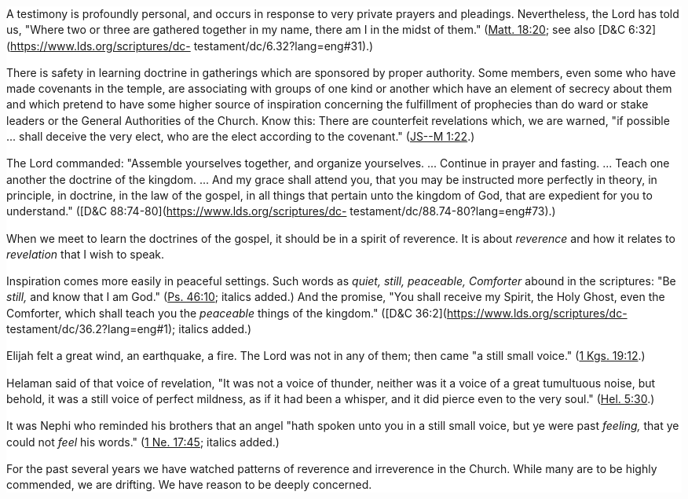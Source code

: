 A testimony is profoundly personal, and occurs in response to very private
prayers and pleadings. Nevertheless, the Lord has told us, "Where two or three
are gathered together in my name, there am I in the midst of them." ([Matt.
18:20](https://www.lds.org/scriptures/nt/matt/18.20?lang=eng#19); see also
[D&amp;C 6:32](https://www.lds.org/scriptures/dc-
testament/dc/6.32?lang=eng#31).)

There is safety in learning doctrine in gatherings which are sponsored by
proper authority. Some members, even some who have made covenants in the
temple, are associating with groups of one kind or another which have an
element of secrecy about them and which pretend to have some higher source of
inspiration concerning the fulfillment of prophecies than do ward or stake
leaders or the General Authorities of the Church. Know this: There are
counterfeit revelations which, we are warned, "if possible ... shall deceive the
very elect, who are the elect according to the covenant." ([JS--M
1:22](https://www.lds.org/scriptures/pgp/js-m/1.22?lang=eng#21).)

The Lord commanded: "Assemble yourselves together, and organize yourselves. ...
Continue in prayer and fasting. ... Teach one another the doctrine of the
kingdom. ... And my grace shall attend you, that you may be instructed more
perfectly in theory, in principle, in doctrine, in the law of the gospel, in
all things that pertain unto the kingdom of God, that are expedient for you to
understand." ([D&amp;C 88:74-80](https://www.lds.org/scriptures/dc-
testament/dc/88.74-80?lang=eng#73).)

When we meet to learn the doctrines of the gospel, it should be in a spirit of
reverence. It is about _reverence_ and how it relates to _revelation_ that I
wish to speak.

Inspiration comes more easily in peaceful settings. Such words as _quiet,
still, peaceable, Comforter_ abound in the scriptures: "Be _still,_ and know
that I am God." ([Ps.
46:10](https://www.lds.org/scriptures/ot/ps/46.10?lang=eng#9); italics added.)
And the promise, "You shall receive my Spirit, the Holy Ghost, even the
Comforter, which shall teach you the _peaceable_ things of the kingdom."
([D&amp;C 36:2](https://www.lds.org/scriptures/dc-
testament/dc/36.2?lang=eng#1); italics added.)

Elijah felt a great wind, an earthquake, a fire. The Lord was not in any of
them; then came "a still small voice." ([1 Kgs.
19:12](https://www.lds.org/scriptures/ot/1-kgs/19.12?lang=eng#11).)

Helaman said of that voice of revelation, "It was not a voice of thunder,
neither was it a voice of a great tumultuous noise, but behold, it was a still
voice of perfect mildness, as if it had been a whisper, and it did pierce even
to the very soul." ([Hel.
5:30](https://www.lds.org/scriptures/bofm/hel/5.30?lang=eng#29).)

It was Nephi who reminded his brothers that an angel "hath spoken unto you in
a still small voice, but ye were past _feeling,_ that ye could not _feel_ his
words." ([1 Ne.
17:45](https://www.lds.org/scriptures/bofm/1-ne/17.45?lang=eng#44); italics
added.)

For the past several years we have watched patterns of reverence and
irreverence in the Church. While many are to be highly commended, we are
drifting. We have reason to be deeply concerned.
